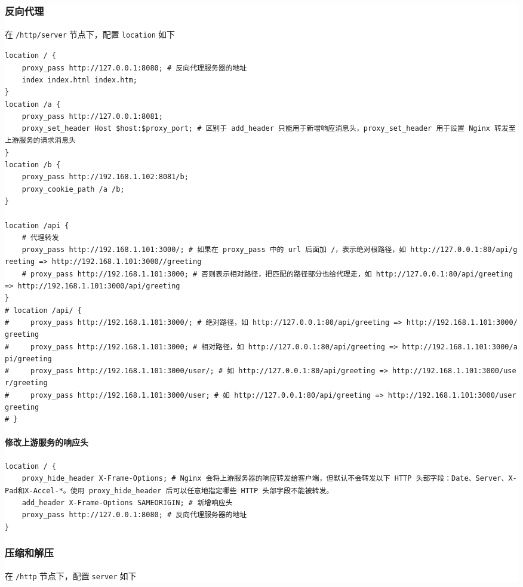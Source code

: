 ### 反向代理

在 `/http/server` 节点下，配置 `location` 如下

```nginx
location / {
    proxy_pass http://127.0.0.1:8080; # 反向代理服务器的地址
    index index.html index.htm;  
}
location /a {
    proxy_pass http://127.0.0.1:8081;
    proxy_set_header Host $host:$proxy_port; # 区别于 add_header 只能用于新增响应消息头，proxy_set_header 用于设置 Nginx 转发至上游服务的请求消息头
}
location /b {
    proxy_pass http://192.168.1.102:8081/b;
    proxy_cookie_path /a /b;
}

location /api {
    # 代理转发
    proxy_pass http://192.168.1.101:3000/; # 如果在 proxy_pass 中的 url 后面加 /，表示绝对根路径，如 http://127.0.0.1:80/api/greeting => http://192.168.1.101:3000//greeting
    # proxy_pass http://192.168.1.101:3000; # 否则表示相对路径，把匹配的路径部分也给代理走，如 http://127.0.0.1:80/api/greeting => http://192.168.1.101:3000/api/greeting
}
# location /api/ {
#     proxy_pass http://192.168.1.101:3000/; # 绝对路径，如 http://127.0.0.1:80/api/greeting => http://192.168.1.101:3000/greeting
#     proxy_pass http://192.168.1.101:3000; # 相对路径，如 http://127.0.0.1:80/api/greeting => http://192.168.1.101:3000/api/greeting
#     proxy_pass http://192.168.1.101:3000/user/; # 如 http://127.0.0.1:80/api/greeting => http://192.168.1.101:3000/user/greeting
#     proxy_pass http://192.168.1.101:3000/user; # 如 http://127.0.0.1:80/api/greeting => http://192.168.1.101:3000/usergreeting
# }
```

#### 修改上游服务的响应头

```nginx
location / {
    proxy_hide_header X-Frame-Options; # Nginx 会将上游服务器的响应转发给客户端，但默认不会转发以下 HTTP 头部字段：Date、Server、X-Pad和X-Accel-*。使用 proxy_hide_header 后可以任意地指定哪些 HTTP 头部字段不能被转发。
    add_header X-Frame-Options SAMEORIGIN; # 新增响应头
    proxy_pass http://127.0.0.1:8080; # 反向代理服务器的地址  
}
```

### 压缩和解压

在 `/http` 节点下，配置 `server` 如下
